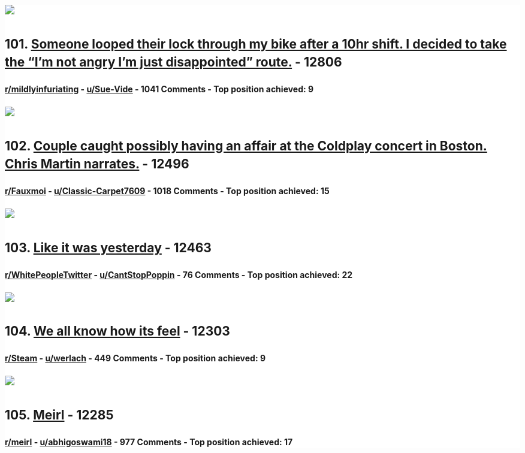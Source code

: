<a href="https://i.redd.it/piveubncshdf1.jpeg"><img src="https://b.thumbs.redditmedia.com/wXCSl2mIGXGEdxF9UaTGS5giNU8qx7GNEPmE3hlCnaE.jpg"></img></a>

## 101. [Someone looped their lock through my bike after a 10hr shift. I decided to take the “I’m not angry I’m just disappointed” route.](http://reddit.com/r/mildlyinfuriating/comments/1m2oirc/someone_looped_their_lock_through_my_bike_after_a/) - 12806
#### [r/mildlyinfuriating](http://reddit.com/r/mildlyinfuriating) - [u/Sue-Vide](http://reddit.com/u/Sue-Vide) - 1041 Comments - Top position achieved: 9

<a href="https://i.redd.it/4a872nhg5jdf1.jpeg"><img src="https://b.thumbs.redditmedia.com/-slPuANW5fPDaiPZHtxLYtfjawutV1Xu7CYMA7NTs3w.jpg"></img></a>

## 102. [Couple caught possibly having an affair at the Coldplay concert in Boston. Chris Martin narrates.](http://reddit.com/r/Fauxmoi/comments/1m26gox/couple_caught_possibly_having_an_affair_at_the/) - 12496
#### [r/Fauxmoi](http://reddit.com/r/Fauxmoi) - [u/Classic-Carpet7609](http://reddit.com/u/Classic-Carpet7609) - 1018 Comments - Top position achieved: 15

<a href="https://v.redd.it/k5frmi1hjfdf1"><img src="https://external-preview.redd.it/MXp3a2ZpMWhqZmRmMeWTSXrVhTa45oRjD-qF8JC1ls4A9L0iQspKQ-FdF8Ey.png?width=140&amp;height=140&amp;crop=140:140,smart&amp;format=jpg&amp;v=enabled&amp;lthumb=true&amp;s=abd6c36799a4b46a310fc97ae8e14158a9ec98bc"></img></a>

## 103. [Like it was yesterday](http://reddit.com/r/WhitePeopleTwitter/comments/1m28x0v/like_it_was_yesterday/) - 12463
#### [r/WhitePeopleTwitter](http://reddit.com/r/WhitePeopleTwitter) - [u/CantStopPoppin](http://reddit.com/u/CantStopPoppin) - 76 Comments - Top position achieved: 22

<a href="https://i.redd.it/qio6dtl22gdf1.png"><img src="https://a.thumbs.redditmedia.com/SJ_4vJpP_kBLGEvG51ER_nvRvE9vEwJx0cFGnTxs7C0.jpg"></img></a>

## 104. [We all know how its feel](http://reddit.com/r/Steam/comments/1m1zzz2/we_all_know_how_its_feel/) - 12303
#### [r/Steam](http://reddit.com/r/Steam) - [u/werlach](http://reddit.com/u/werlach) - 449 Comments - Top position achieved: 9

<a href="https://i.redd.it/r6pwgseimddf1.jpeg"><img src="https://a.thumbs.redditmedia.com/EfLJLdUhhVpIomD7NIZv-1ynoH30tFG_bHcwwK3_kb0.jpg"></img></a>

## 105. [Meirl](http://reddit.com/r/meirl/comments/1m22zvu/meirl/) - 12285
#### [r/meirl](http://reddit.com/r/meirl) - [u/abhigoswami18](http://reddit.com/u/abhigoswami18) - 977 Comments - Top position achieved: 17
